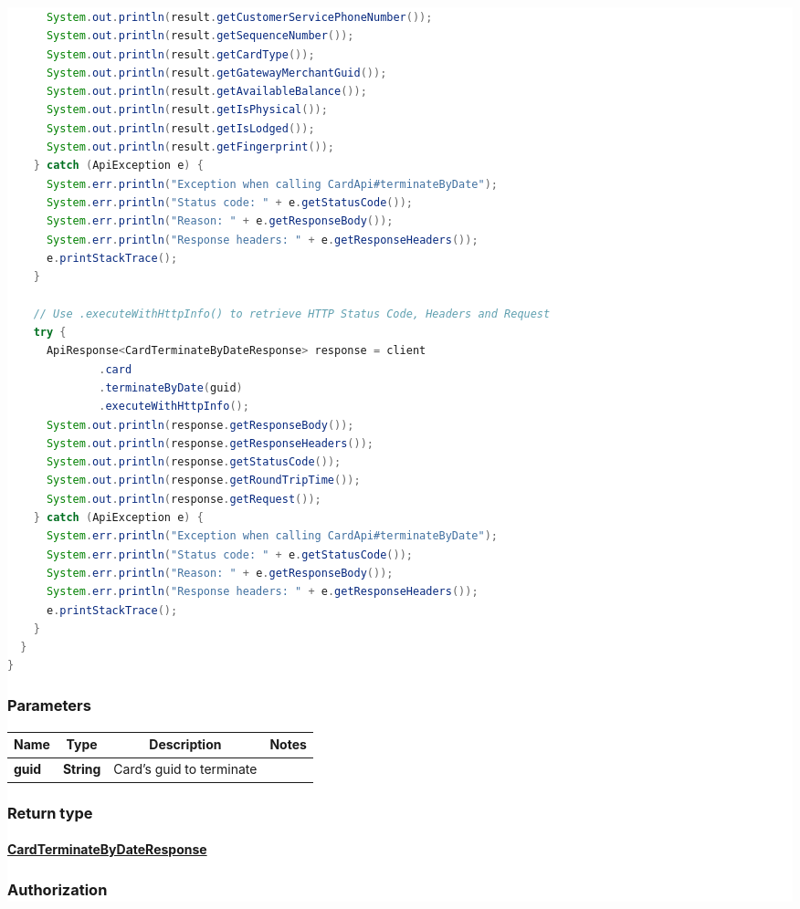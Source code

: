 ```java
      System.out.println(result.getCustomerServicePhoneNumber());
      System.out.println(result.getSequenceNumber());
      System.out.println(result.getCardType());
      System.out.println(result.getGatewayMerchantGuid());
      System.out.println(result.getAvailableBalance());
      System.out.println(result.getIsPhysical());
      System.out.println(result.getIsLodged());
      System.out.println(result.getFingerprint());
    } catch (ApiException e) {
      System.err.println("Exception when calling CardApi#terminateByDate");
      System.err.println("Status code: " + e.getStatusCode());
      System.err.println("Reason: " + e.getResponseBody());
      System.err.println("Response headers: " + e.getResponseHeaders());
      e.printStackTrace();
    }

    // Use .executeWithHttpInfo() to retrieve HTTP Status Code, Headers and Request
    try {
      ApiResponse<CardTerminateByDateResponse> response = client
              .card
              .terminateByDate(guid)
              .executeWithHttpInfo();
      System.out.println(response.getResponseBody());
      System.out.println(response.getResponseHeaders());
      System.out.println(response.getStatusCode());
      System.out.println(response.getRoundTripTime());
      System.out.println(response.getRequest());
    } catch (ApiException e) {
      System.err.println("Exception when calling CardApi#terminateByDate");
      System.err.println("Status code: " + e.getStatusCode());
      System.err.println("Reason: " + e.getResponseBody());
      System.err.println("Response headers: " + e.getResponseHeaders());
      e.printStackTrace();
    }
  }
}

```

### Parameters

| Name | Type | Description  | Notes |
|------------- | ------------- | ------------- | -------------|
| **guid** | **String**| Card’s guid to terminate | |

### Return type

[**CardTerminateByDateResponse**](CardTerminateByDateResponse.md)

### Authorization
